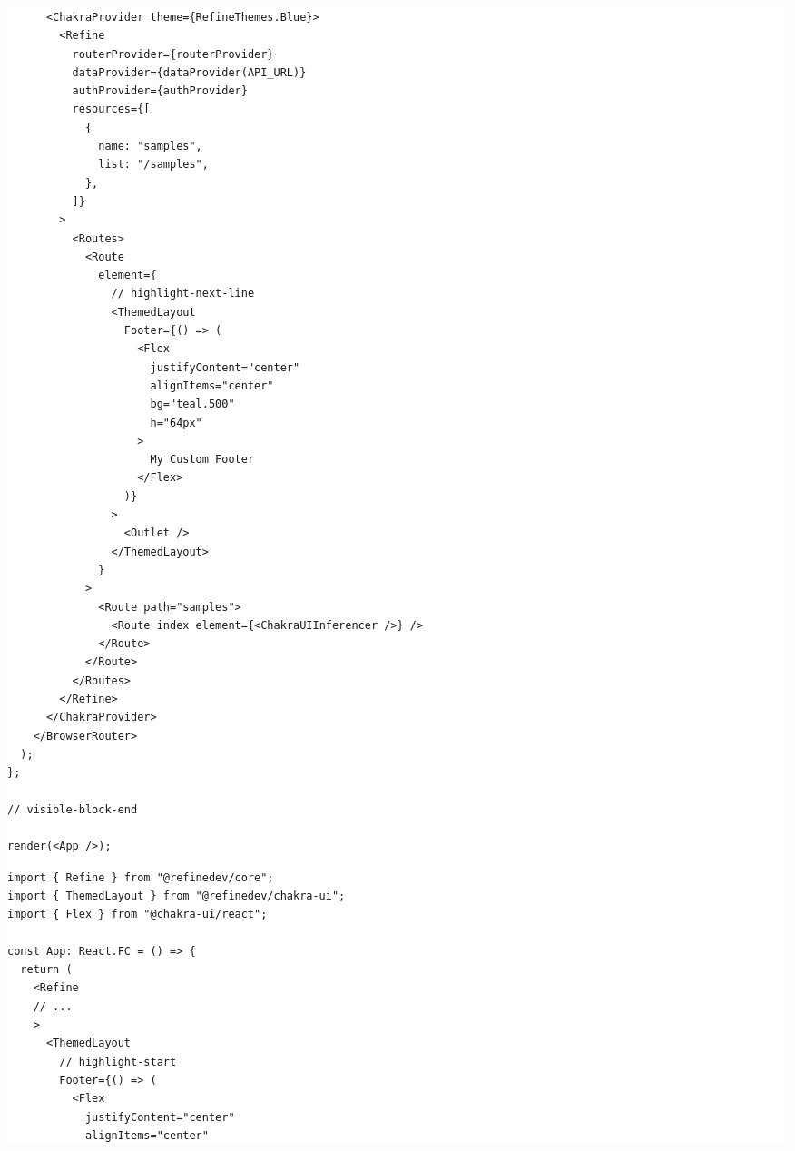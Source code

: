 ```tsx live previewHeight=600px hideCode url=http://localhost:3000/samples
      <ChakraProvider theme={RefineThemes.Blue}>
        <Refine
          routerProvider={routerProvider}
          dataProvider={dataProvider(API_URL)}
          authProvider={authProvider}
          resources={[
            {
              name: "samples",
              list: "/samples",
            },
          ]}
        >
          <Routes>
            <Route
              element={
                // highlight-next-line
                <ThemedLayout
                  Footer={() => (
                    <Flex
                      justifyContent="center"
                      alignItems="center"
                      bg="teal.500"
                      h="64px"
                    >
                      My Custom Footer
                    </Flex>
                  )}
                >
                  <Outlet />
                </ThemedLayout>
              }
            >
              <Route path="samples">
                <Route index element={<ChakraUIInferencer />} />
              </Route>
            </Route>
          </Routes>
        </Refine>
      </ChakraProvider>
    </BrowserRouter>
  );
};

// visible-block-end

render(<App />);
```

```tsx
import { Refine } from "@refinedev/core";
import { ThemedLayout } from "@refinedev/chakra-ui";
import { Flex } from "@chakra-ui/react";

const App: React.FC = () => {
  return (
    <Refine
    // ...
    >
      <ThemedLayout
        // highlight-start
        Footer={() => (
          <Flex
            justifyContent="center"
            alignItems="center"
```